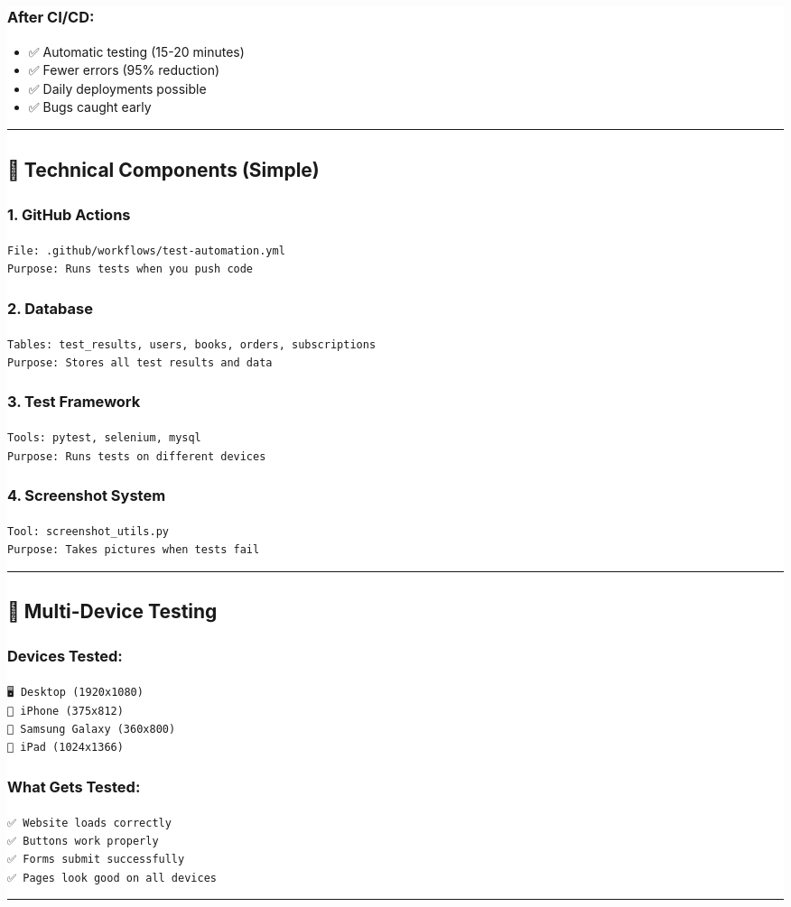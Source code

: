 ### **After CI/CD:**
- ✅ Automatic testing (15-20 minutes)
- ✅ Fewer errors (95% reduction)
- ✅ Daily deployments possible
- ✅ Bugs caught early

---

## 🔧 Technical Components (Simple)

### **1. GitHub Actions**
```
File: .github/workflows/test-automation.yml
Purpose: Runs tests when you push code
```

### **2. Database**
```
Tables: test_results, users, books, orders, subscriptions
Purpose: Stores all test results and data
```

### **3. Test Framework**
```
Tools: pytest, selenium, mysql
Purpose: Runs tests on different devices
```

### **4. Screenshot System**
```
Tool: screenshot_utils.py
Purpose: Takes pictures when tests fail
```

---

## 📱 Multi-Device Testing

### **Devices Tested:**
```
🖥️ Desktop (1920x1080)
📱 iPhone (375x812)
📱 Samsung Galaxy (360x800)
📱 iPad (1024x1366)
```

### **What Gets Tested:**
```
✅ Website loads correctly
✅ Buttons work properly
✅ Forms submit successfully
✅ Pages look good on all devices
```

---